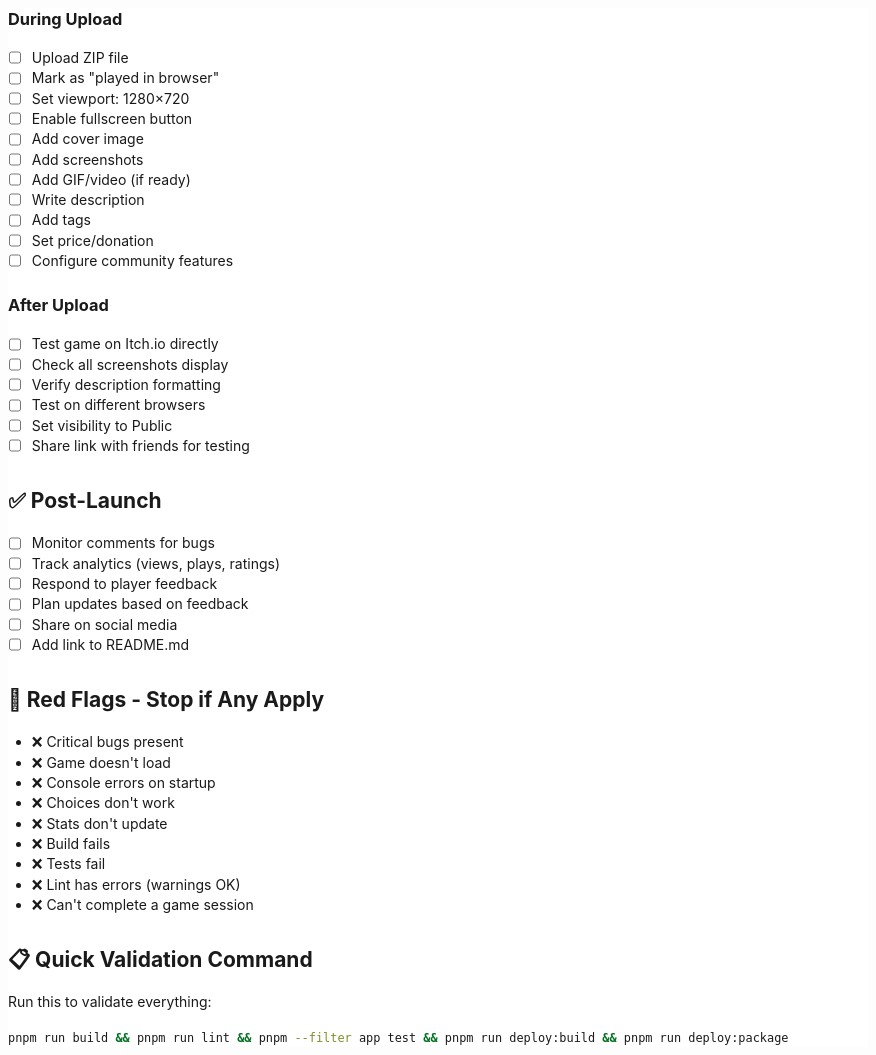 ### During Upload
- [ ] Upload ZIP file
- [ ] Mark as "played in browser"
- [ ] Set viewport: 1280×720
- [ ] Enable fullscreen button
- [ ] Add cover image
- [ ] Add screenshots
- [ ] Add GIF/video (if ready)
- [ ] Write description
- [ ] Add tags
- [ ] Set price/donation
- [ ] Configure community features

### After Upload
- [ ] Test game on Itch.io directly
- [ ] Check all screenshots display
- [ ] Verify description formatting
- [ ] Test on different browsers
- [ ] Set visibility to Public
- [ ] Share link with friends for testing

## ✅ Post-Launch

- [ ] Monitor comments for bugs
- [ ] Track analytics (views, plays, ratings)
- [ ] Respond to player feedback
- [ ] Plan updates based on feedback
- [ ] Share on social media
- [ ] Add link to README.md

## 🚨 Red Flags - Stop if Any Apply

- ❌ Critical bugs present
- ❌ Game doesn't load
- ❌ Console errors on startup
- ❌ Choices don't work
- ❌ Stats don't update
- ❌ Build fails
- ❌ Tests fail
- ❌ Lint has errors (warnings OK)
- ❌ Can't complete a game session

## 📋 Quick Validation Command

Run this to validate everything:
```bash
pnpm run build && pnpm run lint && pnpm --filter app test && pnpm run deploy:build && pnpm run deploy:package
```
